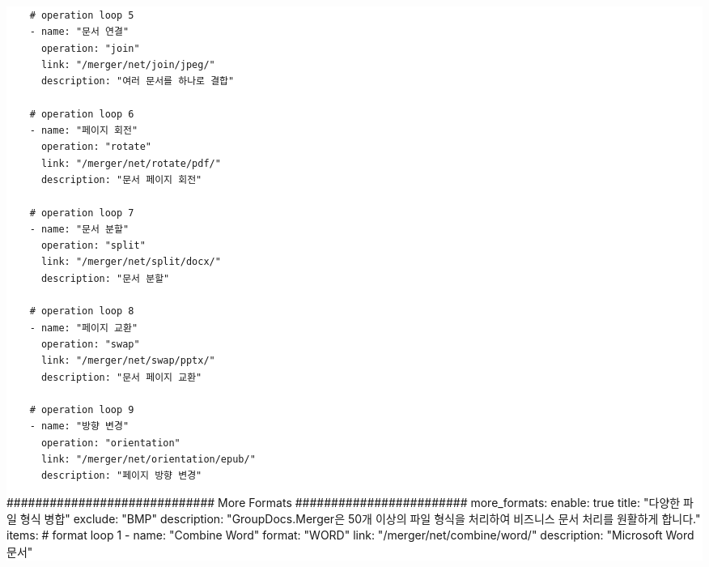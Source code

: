         # operation loop 5
        - name: "문서 연결"
          operation: "join"
          link: "/merger/net/join/jpeg/"
          description: "여러 문서를 하나로 결합"

        # operation loop 6
        - name: "페이지 회전"
          operation: "rotate"
          link: "/merger/net/rotate/pdf/"
          description: "문서 페이지 회전"

        # operation loop 7
        - name: "문서 분할"
          operation: "split"
          link: "/merger/net/split/docx/"
          description: "문서 분할"

        # operation loop 8
        - name: "페이지 교환"
          operation: "swap"
          link: "/merger/net/swap/pptx/"
          description: "문서 페이지 교환"

        # operation loop 9
        - name: "방향 변경"
          operation: "orientation"
          link: "/merger/net/orientation/epub/"
          description: "페이지 방향 변경"
          
        
          
############################# More Formats ########################
more_formats:
    enable: true
    title: "다양한 파일 형식 병합"
    exclude: "BMP"
    description: "GroupDocs.Merger은 50개 이상의 파일 형식을 처리하여 비즈니스 문서 처리를 원활하게 합니다."
    items: 
        # format loop 1
        - name: "Combine Word"
          format: "WORD"
          link: "/merger/net/combine/word/"
          description: "Microsoft Word 문서"
